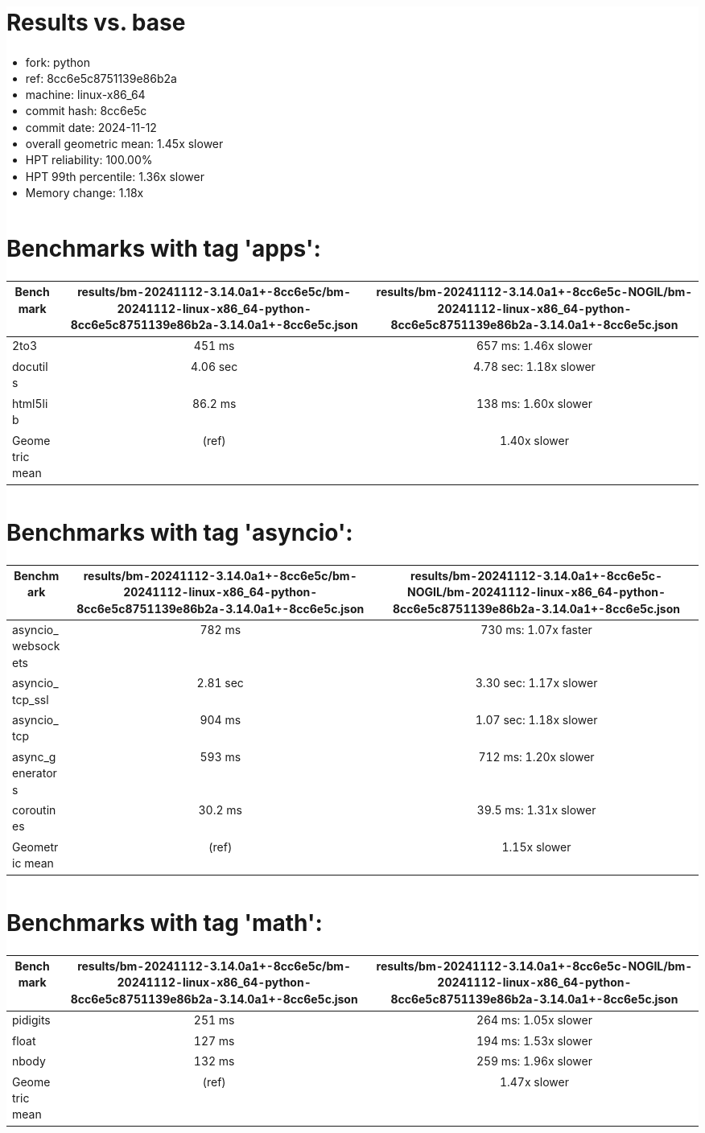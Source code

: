 # Results vs. base

- fork: python
- ref: 8cc6e5c8751139e86b2a
- machine: linux-x86_64
- commit hash: 8cc6e5c
- commit date: 2024-11-12
- overall geometric mean: 1.45x slower
- HPT reliability: 100.00%
- HPT 99th percentile: 1.36x slower
- Memory change: 1.18x

Benchmarks with tag 'apps':
===========================

| Benchmark      | results/bm-20241112-3.14.0a1+-8cc6e5c/bm-20241112-linux-x86_64-python-8cc6e5c8751139e86b2a-3.14.0a1+-8cc6e5c.json | results/bm-20241112-3.14.0a1+-8cc6e5c-NOGIL/bm-20241112-linux-x86_64-python-8cc6e5c8751139e86b2a-3.14.0a1+-8cc6e5c.json |
|----------------|:-----------------------------------------------------------------------------------------------------------------:|:-----------------------------------------------------------------------------------------------------------------------:|
| 2to3           | 451 ms                                                                                                            | 657 ms: 1.46x slower                                                                                                    |
| docutils       | 4.06 sec                                                                                                          | 4.78 sec: 1.18x slower                                                                                                  |
| html5lib       | 86.2 ms                                                                                                           | 138 ms: 1.60x slower                                                                                                    |
| Geometric mean | (ref)                                                                                                             | 1.40x slower                                                                                                            |

Benchmarks with tag 'asyncio':
==============================

| Benchmark          | results/bm-20241112-3.14.0a1+-8cc6e5c/bm-20241112-linux-x86_64-python-8cc6e5c8751139e86b2a-3.14.0a1+-8cc6e5c.json | results/bm-20241112-3.14.0a1+-8cc6e5c-NOGIL/bm-20241112-linux-x86_64-python-8cc6e5c8751139e86b2a-3.14.0a1+-8cc6e5c.json |
|--------------------|:-----------------------------------------------------------------------------------------------------------------:|:-----------------------------------------------------------------------------------------------------------------------:|
| asyncio_websockets | 782 ms                                                                                                            | 730 ms: 1.07x faster                                                                                                    |
| asyncio_tcp_ssl    | 2.81 sec                                                                                                          | 3.30 sec: 1.17x slower                                                                                                  |
| asyncio_tcp        | 904 ms                                                                                                            | 1.07 sec: 1.18x slower                                                                                                  |
| async_generators   | 593 ms                                                                                                            | 712 ms: 1.20x slower                                                                                                    |
| coroutines         | 30.2 ms                                                                                                           | 39.5 ms: 1.31x slower                                                                                                   |
| Geometric mean     | (ref)                                                                                                             | 1.15x slower                                                                                                            |

Benchmarks with tag 'math':
===========================

| Benchmark      | results/bm-20241112-3.14.0a1+-8cc6e5c/bm-20241112-linux-x86_64-python-8cc6e5c8751139e86b2a-3.14.0a1+-8cc6e5c.json | results/bm-20241112-3.14.0a1+-8cc6e5c-NOGIL/bm-20241112-linux-x86_64-python-8cc6e5c8751139e86b2a-3.14.0a1+-8cc6e5c.json |
|----------------|:-----------------------------------------------------------------------------------------------------------------:|:-----------------------------------------------------------------------------------------------------------------------:|
| pidigits       | 251 ms                                                                                                            | 264 ms: 1.05x slower                                                                                                    |
| float          | 127 ms                                                                                                            | 194 ms: 1.53x slower                                                                                                    |
| nbody          | 132 ms                                                                                                            | 259 ms: 1.96x slower                                                                                                    |
| Geometric mean | (ref)                                                                                                             | 1.47x slower                                                                                                            |
